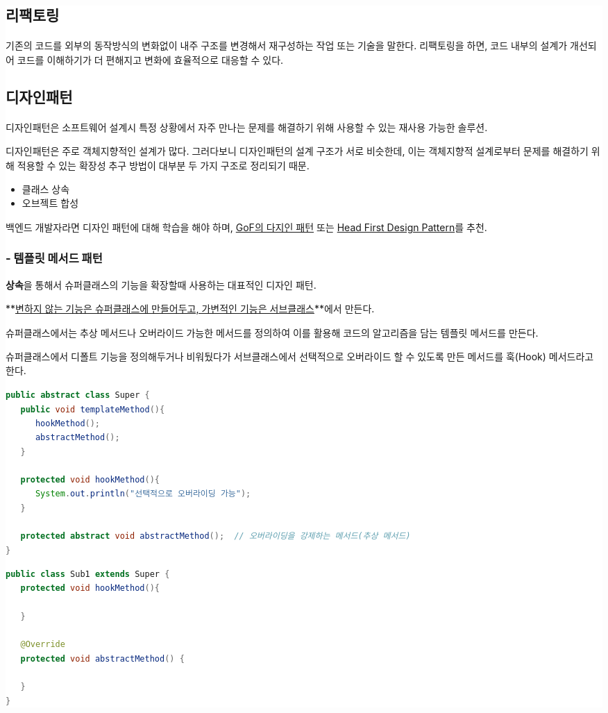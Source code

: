 ## 리팩토링

기존의 코드를 외부의 동작방식의 변화없이 내주 구조를 변경해서 재구성하는 작업 또는 기술을 말한다. 리팩토링을 하면, 코드 내부의 설계가 개선되어 코드를 이해하기가 더 편해지고 변화에 효율적으로 대응할 수 있다.

## 디자인패턴

디자인패턴은 소프트웨어 설계시 특정 상황에서 자주 만나는 문제를 해결하기 위해 사용할 수 있는 재사용 가능한 솔루션.

디자인패턴은 주로 객체지향적인 설계가 많다. 그러다보니 디자인패턴의 설계 구조가 서로 비슷한데, 이는 객체지향적 설계로부터 문제를 해결하기 위해 적용할 수 있는 확장성 추구 방법이 대부분 두 가지 구조로 정리되기 때문.

- 클래스 상속
- 오브젝트 합성

백엔드 개발자라면 디자인 패턴에 대해 학습을 해야 하며, [GoF의 다지인 패턴](http://aladin.kr/p/S6Nzq) 또는 [Head First Design Pattern](http://aladin.kr/p/7FHKt)를 추천.

### 	- 템플릿 메서드 패턴

**상속**을 통해서 슈퍼클래스의 기능을 확장할때 사용하는 대표적인 디자인 패턴.

**<u>변하지 않는 기능은 슈퍼클래스에 만들어두고, 가변적인 기능은 서브클래스</u>**에서 만든다. 

슈퍼클래스에서는 추상 메서드나 오버라이드 가능한 메서드를 정의하여 이를 활용해 코드의 알고리즘을 담는 템플릿 메서드를 만든다.

슈퍼클래스에서 디폴트 기능을 정의해두거나 비워뒀다가 서브클래스에서 선택적으로 오버라이드 할 수 있도록 만든 메서드를 훅(Hook) 메서드라고 한다.

~~~java
public abstract class Super {
   public void templateMethod(){
      hookMethod();
      abstractMethod();
   }

   protected void hookMethod(){
      System.out.println("선택적으로 오버라이딩 가능");
   }

   protected abstract void abstractMethod();  // 오버라이딩을 강제하는 메서드(추상 메서드)
}
~~~

~~~java
public class Sub1 extends Super {
   protected void hookMethod(){

   }

   @Override
   protected void abstractMethod() {

   }
}
~~~
